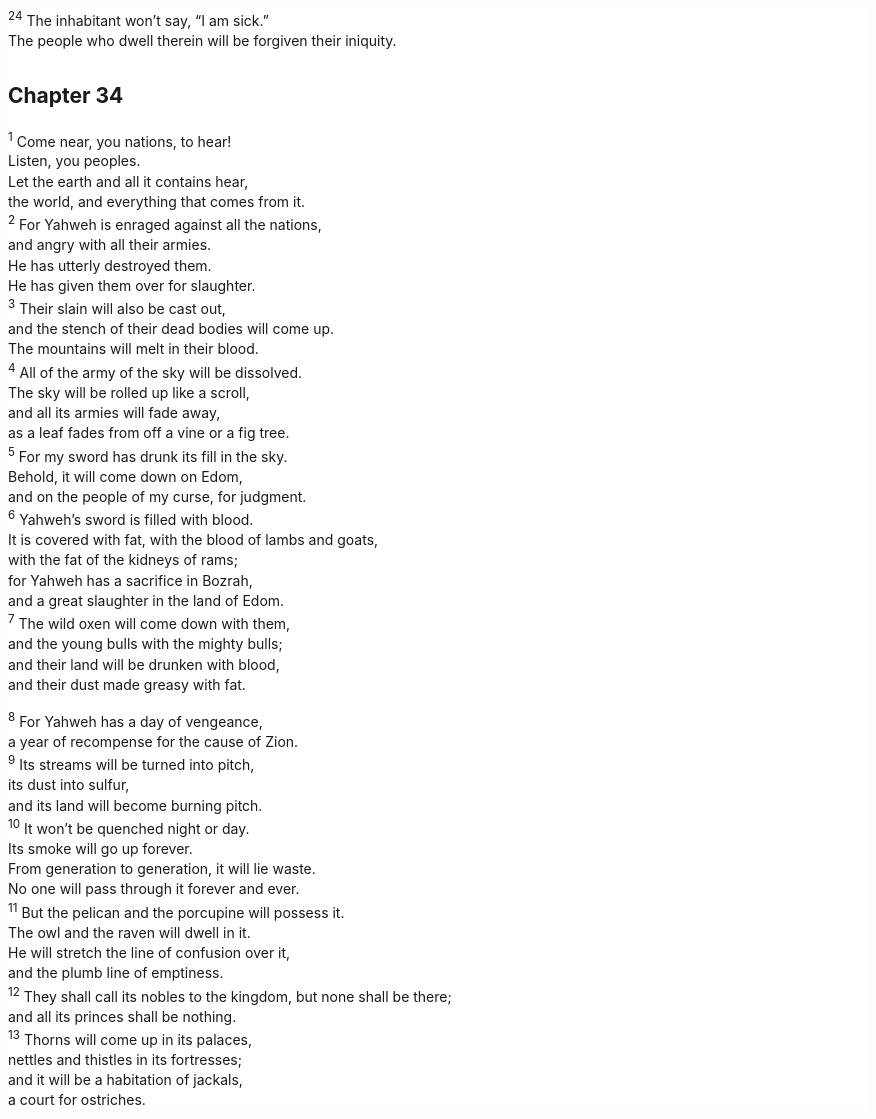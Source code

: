 <sup>24</sup> The inhabitant won’t say, “I am sick.” <br>The people who dwell therein will be forgiven their iniquity.
## Chapter 34

<sup>1</sup> Come near, you nations, to hear! <br>Listen, you peoples. <br>Let the earth and all it contains hear, <br>the world, and everything that comes from it. <br>
<sup>2</sup> For Yahweh is enraged against all the nations, <br>and angry with all their armies. <br>He has utterly destroyed them. <br>He has given them over for slaughter. <br>
<sup>3</sup> Their slain will also be cast out, <br>and the stench of their dead bodies will come up. <br>The mountains will melt in their blood. <br>
<sup>4</sup> All of the army of the sky will be dissolved. <br>The sky will be rolled up like a scroll, <br>and all its armies will fade away, <br>as a leaf fades from off a vine or a fig tree. <br>
<sup>5</sup> For my sword has drunk its fill in the sky. <br>Behold, it will come down on Edom, <br>and on the people of my curse, for judgment. <br>
<sup>6</sup> Yahweh’s sword is filled with blood. <br>It is covered with fat, with the blood of lambs and goats, <br>with the fat of the kidneys of rams; <br>for Yahweh has a sacrifice in Bozrah, <br>and a great slaughter in the land of Edom. <br>
<sup>7</sup> The wild oxen will come down with them, <br>and the young bulls with the mighty bulls; <br>and their land will be drunken with blood, <br>and their dust made greasy with fat.

<sup>8</sup> For Yahweh has a day of vengeance, <br>a year of recompense for the cause of Zion. <br>
<sup>9</sup> Its streams will be turned into pitch, <br>its dust into sulfur, <br>and its land will become burning pitch. <br>
<sup>10</sup> It won’t be quenched night or day. <br>Its smoke will go up forever. <br>From generation to generation, it will lie waste. <br>No one will pass through it forever and ever. <br>
<sup>11</sup> But the pelican and the porcupine will possess it. <br>The owl and the raven will dwell in it. <br>He will stretch the line of confusion over it, <br>and the plumb line of emptiness. <br>
<sup>12</sup> They shall call its nobles to the kingdom, but none shall be there; <br>and all its princes shall be nothing. <br>
<sup>13</sup> Thorns will come up in its palaces, <br>nettles and thistles in its fortresses; <br>and it will be a habitation of jackals, <br>a court for ostriches. <br>
